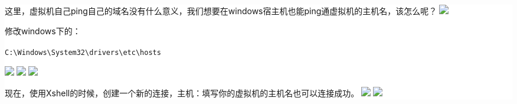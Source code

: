 这里，虚拟机自己ping自己的域名没有什么意义，我们想要在windows宿主机也能ping通虚拟机的主机名，该怎么呢？
<img src="https://gakkil.gitee.io/gakkil-image/linux/day07/QQ截图20181129214028.png"/>

修改windows下的：
```
C:\Windows\System32\drivers\etc\hosts
```
<img src="https://gakkil.gitee.io/gakkil-image/linux/day07/QQ截图20181129214230.png"/>
<img src="https://gakkil.gitee.io/gakkil-image/linux/day07/QQ截图20181129214441.png"/>
<img src="https://gakkil.gitee.io/gakkil-image/linux/day07/QQ截图20181129214543.png"/>

现在，使用Xshell的时候，创建一个新的连接，主机：填写你的虚拟机的主机名也可以连接成功。
<img src="https://gakkil.gitee.io/gakkil-image/linux/day07/QQ截图20181129214732.png"/>
<img src="https://gakkil.gitee.io/gakkil-image/linux/day07/QQ截图20181129214802.png"/>


